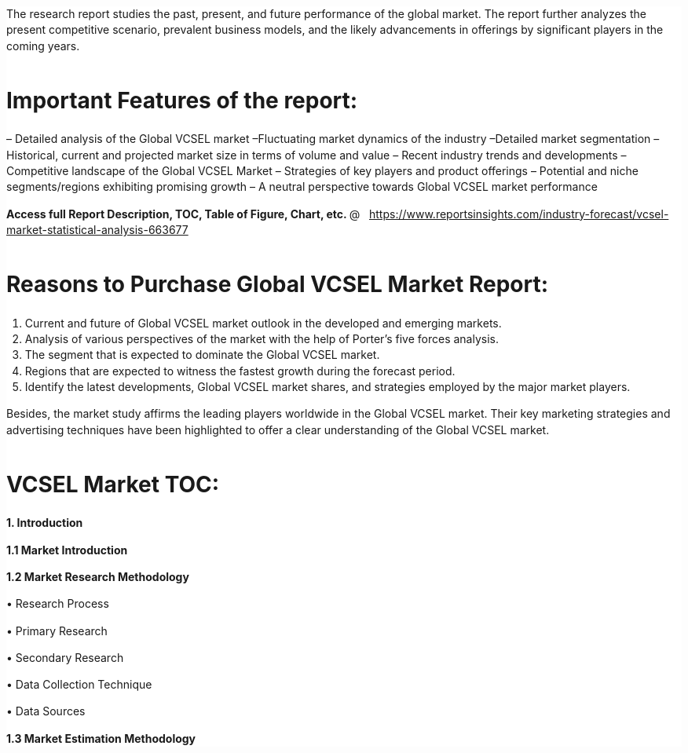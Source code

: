 The research report studies the past, present, and future performance of the global market. The report further analyzes the present competitive scenario, prevalent business models, and the likely advancements in offerings by significant players in the coming years.

# <strong>Important Features of the report:</strong>
– Detailed analysis of the Global VCSEL market
–Fluctuating market dynamics of the industry
–Detailed market segmentation
– Historical, current and projected market size in terms of volume and value
– Recent industry trends and developments
– Competitive landscape of the Global VCSEL Market
– Strategies of key players and product offerings
– Potential and niche segments/regions exhibiting promising growth
– A neutral perspective towards Global VCSEL market performance

<strong>Access full Report Description, TOC, Table of Figure, Chart, etc. </strong>@   <a href=https://www.reportsinsights.com/industry-forecast/vcsel-market-statistical-analysis-663677 style=color:#0000ff;>https://www.reportsinsights.com/industry-forecast/vcsel-market-statistical-analysis-663677</a>

# <strong>Reasons to Purchase Global VCSEL Market Report:</strong>
1. Current and future of Global VCSEL market outlook in the developed and emerging markets.
2. Analysis of various perspectives of the market with the help of Porter’s five forces analysis.
3. The segment that is expected to dominate the Global VCSEL market.
4. Regions that are expected to witness the fastest growth during the forecast period.
5. Identify the latest developments, Global VCSEL market shares, and strategies employed by the major market players.

Besides, the market study affirms the leading players worldwide in the Global VCSEL market. Their key marketing strategies and advertising techniques have been highlighted to offer a clear understanding of the Global VCSEL market.

# <strong>VCSEL Market TOC:</strong>

<strong>1. Introduction</strong>

<strong>1.1 Market Introduction</strong>

<strong>1.2 Market Research Methodology</strong>

• Research Process

• Primary Research

• Secondary Research

• Data Collection Technique

• Data Sources

<strong>1.3 Market Estimation Methodology</strong>
